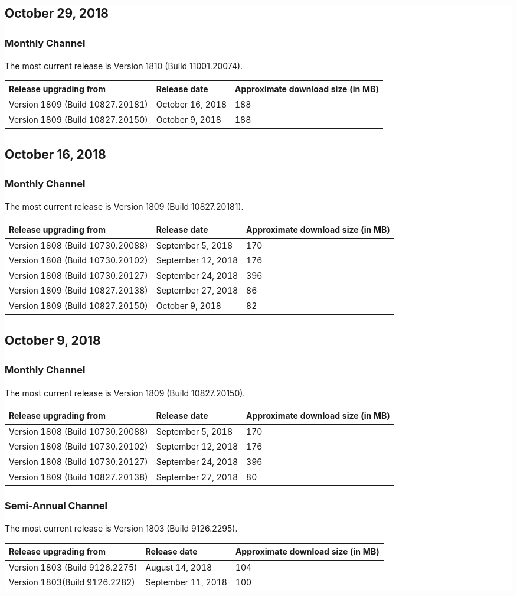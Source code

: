 ## October 29, 2018

### Monthly Channel

The most current release is Version 1810 (Build 11001.20074). 
  
|**Release upgrading from**|**Release date**|**Approximate download size (in MB)**|
|:-----|:-----|:-----|
|Version 1809 (Build 10827.20181)  <br/> |October 16, 2018  <br/> |188<br/> |
|Version 1809 (Build 10827.20150)  <br/> |October 9, 2018  <br/> |188<br/> |


## October 16, 2018

### Monthly Channel

The most current release is Version 1809 (Build 10827.20181).
  
|**Release upgrading from**|**Release date**|**Approximate download size (in MB)**|
|:-----|:-----|:-----|
|Version 1808 (Build 10730.20088)  <br/> |September 5, 2018  <br/> |170  <br/> |
|Version 1808 (Build 10730.20102)  <br/> |September 12, 2018  <br/> |176 <br/> |
|Version 1808 (Build 10730.20127)  <br/> |September 24, 2018  <br/> |396 <br/> |
|Version 1809 (Build 10827.20138)  <br/> |September 27, 2018  <br/> |86 <br/> |
|Version 1809 (Build 10827.20150)  <br/> |October 9, 2018  <br/> |82 <br/> |

## October 9, 2018

### Monthly Channel

The most current release is Version 1809 (Build 10827.20150).
  
|**Release upgrading from**|**Release date**|**Approximate download size (in MB)**|
|:-----|:-----|:-----|
|Version 1808 (Build 10730.20088)  <br/> |September 5, 2018  <br/> |170  <br/> |
|Version 1808 (Build 10730.20102)  <br/> |September 12, 2018  <br/> |176 <br/> |
|Version 1808 (Build 10730.20127)  <br/> |September 24, 2018  <br/> |396 <br/> |
|Version 1809 (Build 10827.20138)  <br/> |September 27, 2018  <br/> |80 <br/> |
  
### Semi-Annual Channel

The most current release is Version  1803 (Build 9126.2295).
  
|**Release upgrading from**|**Release date**|**Approximate download size (in MB)**|
|:-----|:-----|:-----|
|Version 1803 (Build 9126.2275)  <br/> |August 14, 2018  <br/> |104 <br/> |
|Version 1803(Build 9126.2282)  <br/> |September 11, 2018  <br/> |100<br/> |
